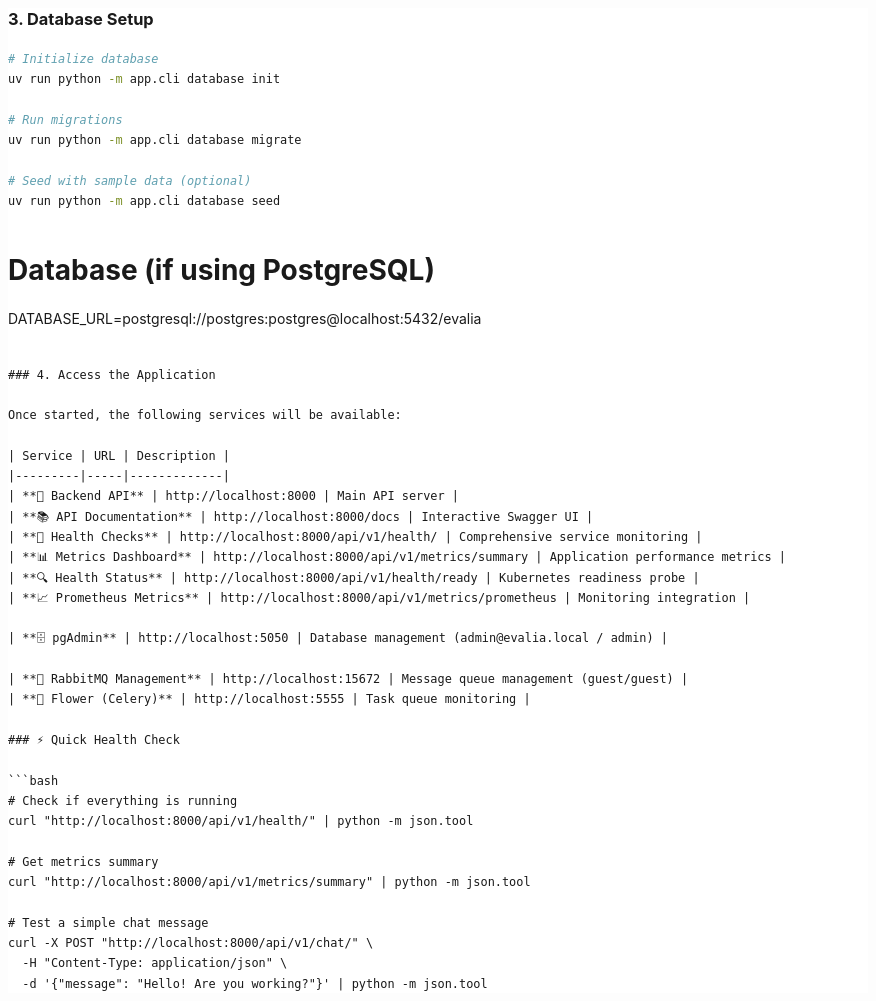 ### 3. Database Setup

```bash
# Initialize database
uv run python -m app.cli database init

# Run migrations
uv run python -m app.cli database migrate

# Seed with sample data (optional)
uv run python -m app.cli database seed
```

# Database (if using PostgreSQL)

DATABASE_URL=postgresql://postgres:postgres@localhost:5432/evalia

```

### 4. Access the Application

Once started, the following services will be available:

| Service | URL | Description |
|---------|-----|-------------|
| **🚀 Backend API** | http://localhost:8000 | Main API server |
| **📚 API Documentation** | http://localhost:8000/docs | Interactive Swagger UI |
| **🏥 Health Checks** | http://localhost:8000/api/v1/health/ | Comprehensive service monitoring |
| **📊 Metrics Dashboard** | http://localhost:8000/api/v1/metrics/summary | Application performance metrics |
| **🔍 Health Status** | http://localhost:8000/api/v1/health/ready | Kubernetes readiness probe |
| **📈 Prometheus Metrics** | http://localhost:8000/api/v1/metrics/prometheus | Monitoring integration |

| **🗄️ pgAdmin** | http://localhost:5050 | Database management (admin@evalia.local / admin) |

| **🐰 RabbitMQ Management** | http://localhost:15672 | Message queue management (guest/guest) |
| **🌸 Flower (Celery)** | http://localhost:5555 | Task queue monitoring |

### ⚡ Quick Health Check

```bash
# Check if everything is running
curl "http://localhost:8000/api/v1/health/" | python -m json.tool

# Get metrics summary
curl "http://localhost:8000/api/v1/metrics/summary" | python -m json.tool

# Test a simple chat message
curl -X POST "http://localhost:8000/api/v1/chat/" \
  -H "Content-Type: application/json" \
  -d '{"message": "Hello! Are you working?"}' | python -m json.tool
```
